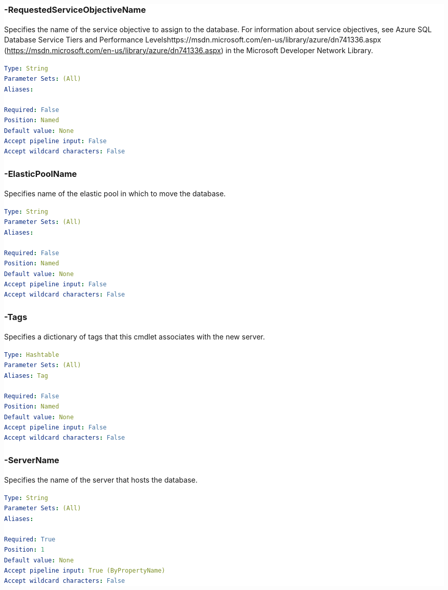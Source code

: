 ### -RequestedServiceObjectiveName
Specifies the name of the service objective to assign to the database.
For information about service objectives, see Azure SQL Database Service Tiers and Performance Levelshttps://msdn.microsoft.com/en-us/library/azure/dn741336.aspx (https://msdn.microsoft.com/en-us/library/azure/dn741336.aspx) in the Microsoft Developer Network Library.

```yaml
Type: String
Parameter Sets: (All)
Aliases: 

Required: False
Position: Named
Default value: None
Accept pipeline input: False
Accept wildcard characters: False
```

### -ElasticPoolName
Specifies name of the elastic pool in which to move the database.

```yaml
Type: String
Parameter Sets: (All)
Aliases: 

Required: False
Position: Named
Default value: None
Accept pipeline input: False
Accept wildcard characters: False
```

### -Tags
Specifies a dictionary of tags that this cmdlet associates with the new server.

```yaml
Type: Hashtable
Parameter Sets: (All)
Aliases: Tag

Required: False
Position: Named
Default value: None
Accept pipeline input: False
Accept wildcard characters: False
```

### -ServerName
Specifies the name of the server that hosts the database.

```yaml
Type: String
Parameter Sets: (All)
Aliases: 

Required: True
Position: 1
Default value: None
Accept pipeline input: True (ByPropertyName)
Accept wildcard characters: False
```
